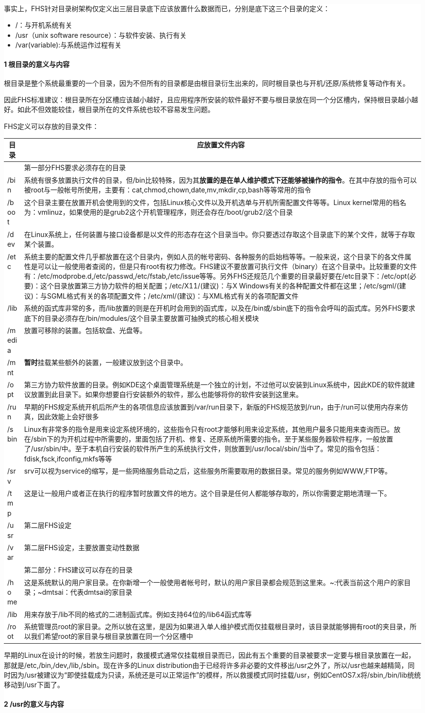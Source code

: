事实上，FHS针对目录树架构仅定义出三层目录底下应该放置什么数据而已，分别是底下这三个目录的定义：

- /：与开机系统有关
- /usr（unix software resource）：与软件安装、执行有关
- /var(variable):与系统运作过程有关

#### 1 根目录的意义与内容

根目录是整个系统最重要的一个目录，因为不但所有的目录都是由根目录衍生出来的，同时根目录也与开机/还原/系统修复等动作有关。

因此FHS标准建议：根目录所在分区槽应该越小越好，且应用程序所安装的软件最好不要与根目录放在同一个分区槽内，保持根目录越小越好。如此不但效能较佳，根目录所在的文件系统也较不容易发生问题。

FHS定义可以存放的目录文件：

| 目录       | 应放置文件内容                                               |
| ---------- | ------------------------------------------------------------ |
|            | 第一部分FHS要求必须存在的目录                                |
| /bin       | 系统有很多放置执行文件的目录，但/bin比较特殊，因为其**放置的是在单人维护模式下还能够被操作的指令**。在其中存放的指令可以被root与一般帐号所使用，主要有：cat,chmod,chown,date,mv,mkdir,cp,bash等等常用的指令 |
| /boot      | 这个目录主要在放置开机会使用到的文件，包括Linux核心文件以及开机选单与开机所需配置文件等等。Linux kernel常用的档名为：vmlinuz，如果使用的是grub2这个开机管理程序，则还会存在/boot/grub2/这个目录 |
| /dev       | 在Linux系统上，任何装置与接口设备都是以文件的形态存在这个目录当中。你只要透过存取这个目录底下的某个文件，就等于存取某个装置。 |
| /etc       | 系统主要的配置文件几乎都放置在这个目录内，例如人员的帐号密码、各种服务的启始档等等。一般来说，这个目录下的各文件属性是可以让一般使用者查阅的，但是只有root有权力修改。FHS建议不要放置可执行文件（binary）在这个目录中。比较重要的文件有：/etc/modprobe.d,/etc/passwd,/etc/fstab,/etc/issue等等。另外FHS还规范几个重要的目录最好要在/etc目录下：/etc/opt(必要)：这个目录放置第三方协力软件的相关配置；/etc/X11/(建议)：与X Windows有关的各种配置文件都在这里；/etc/sgml/(建议)：与SGML格式有关的各项配置文件；/etc/xml/(建议)：与XML格式有关的各项配置文件 |
| /lib       | 系统的函式库非常的多，而/lib放置的则是在开机时会用到的函式库，以及在/bin或/sbin底下的指令会呼叫的函式库。另外FHS要求底下的目录必须存在/bin/modules/这个目录主要放置可抽换式的核心相关模块 |
| /media     | 放置可移除的装置。包括软盘、光盘等。                         |
| /mnt       | **暂时**挂载某些额外的装置，一般建议放到这个目录中。         |
| /opt       | 第三方协力软件放置的目录。例如KDE这个桌面管理系统是一个独立的计划，不过他可以安装到Linux系统中，因此KDE的软件就建议放置到此目录下。如果你想要自行安装额外的软件，那么也能够将你的软件安装到这里来。 |
| /run       | 早期的FHS规定系统开机后所产生的各项信息应该放置到/var/run目录下，新版的FHS规范放到/run，由于/run可以使用内存来仿真，因此效能上会好很多 |
| /sbin      | Linux有非常多的指令是用来设定系统环境的，这些指令只有root才能够利用来设定系统，其他用户最多只能用来查询而已。放在/sbin下的为开机过程中所需要的，里面包括了开机、修复、还原系统所需要的指令。至于某些服务器软件程序，一般放置了/usr/sbin/中。至于本机自行安装的软件所产生的系统执行文件，则放置到/usr/local/sbin/当中了。常见的指令包括：fdisk,fsck,ifconfig,mkfs等等 |
| /srv       | srv可以视为service的缩写，是一些网络服务启动之后，这些服务所需要取用的数据目录。常见的服务例如WWW,FTP等。 |
| /tmp       | 这是让一般用户或者正在执行的程序暂时放置文件的地方。这个目录是任何人都能够存取的，所以你需要定期地清理一下。 |
| /usr       | 第二层FHS设定                                                |
| /var       | 第二层FHS设定，主要放置变动性数据                            |
|            | 第二部分：FHS建议可以存在的目录                              |
| /home      | 这是系统默认的用户家目录。在你新增一个一般使用者帐号时，默认的用户家目录都会规范到这里来。~:代表当前这个用户的家目录；~dmtsai：代表dmtsai的家目录 |
| /lib<qual> | 用来存放于/lib不同的格式的二进制函式库。例如支持64位的/lib64函式库等 |
| /root      | 系统管理员root的家目录。之所以放在这里，是因为如果进入单人维护模式而仅挂载根目录时，该目录就能够拥有root的夹目录，所以我们希望root的家目录与根目录放置在同一个分区槽中 |

早期的Linux在设计的时候，若放生问题时，救援模式通常仅挂载根目录而已，因此有五个重要的目录被要求一定要与根目录放置在一起，那就是/etc,/bin,/dev,/lib,/sbin。现在许多的Linux distribution由于已经将许多非必要的文件移出/usr之外了，所以/usr也越来越精简，同时因为/usr被建议为“即使挂载成为只读，系统还是可以正常运作”的模样，所以救援模式同时挂载/usr，例如CentOS7.x将/sbin,/bin/lib统统移动到/usr下面了。

#### 2 /usr的意义与内容
